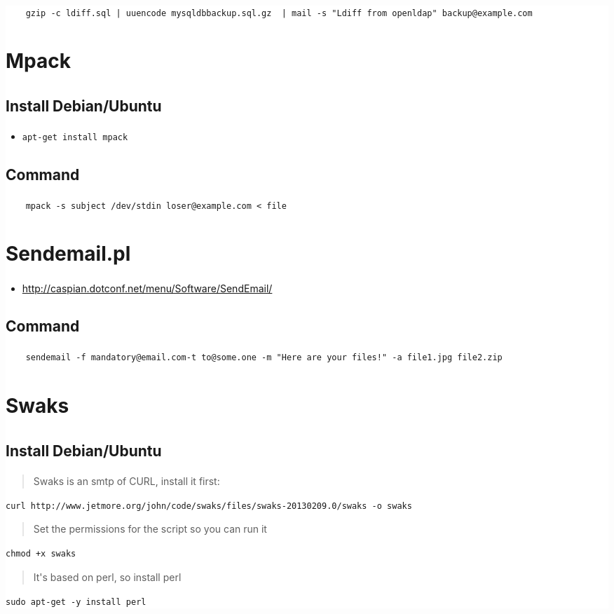 ```shell
    gzip -c ldiff.sql | uuencode mysqldbbackup.sql.gz  | mail -s "Ldiff from openldap" backup@example.com

```

# Mpack

## Install Debian/Ubuntu

* ```apt-get install mpack```

## Command

```shell
    mpack -s subject /dev/stdin loser@example.com < file

```

# Sendemail.pl

* http://caspian.dotconf.net/menu/Software/SendEmail/

## Command

```shell
    sendemail -f mandatory@email.com-t to@some.one -m "Here are your files!" -a file1.jpg file2.zip

```

# Swaks

## Install Debian/Ubuntu

> Swaks is an smtp of CURL, install it first:

```shell
curl http://www.jetmore.org/john/code/swaks/files/swaks-20130209.0/swaks -o swaks
```

> Set the permissions for the script so you can run it

```shell
chmod +x swaks
```

> It's based on perl, so install perl

```shell
sudo apt-get -y install perl
```
